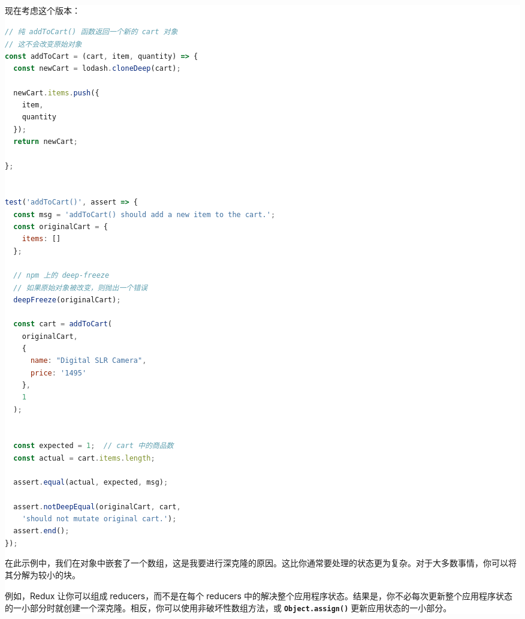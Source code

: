 现在考虑这个版本：

```JavaScript
// 纯 addToCart() 函数返回一个新的 cart 对象
// 这不会改变原始对象
const addToCart = (cart, item, quantity) => {
  const newCart = lodash.cloneDeep(cart);

  newCart.items.push({
    item,
    quantity
  });
  return newCart;

};


test('addToCart()', assert => {
  const msg = 'addToCart() should add a new item to the cart.';
  const originalCart = {
    items: []
  };

  // npm 上的 deep-freeze
  // 如果原始对象被改变，则抛出一个错误
  deepFreeze(originalCart);

  const cart = addToCart(
    originalCart,
    {
      name: "Digital SLR Camera",
      price: '1495'
    },
    1
  );


  const expected = 1;  // cart 中的商品数
  const actual = cart.items.length;

  assert.equal(actual, expected, msg);

  assert.notDeepEqual(originalCart, cart,
    'should not mutate original cart.');
  assert.end();
});

```

在此示例中，我们在对象中嵌套了一个数组，这是我要进行深克隆的原因。这比你通常要处理的状态更为复杂。对于大多数事情，你可以将其分解为较小的块。

例如，Redux 让你可以组成 reducers，而不是在每个 reducers 中的解决整个应用程序状态。结果是，你不必每次更新整个应用程序状态的一小部分时就创建一个深克隆。相反，你可以使用非破坏性数组方法，或 **`Object.assign()`** 更新应用状态的一小部分。
